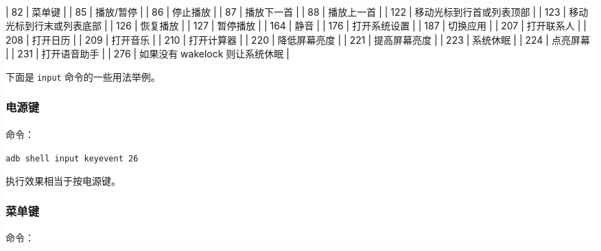 | 82      | 菜单键                         |
| 85      | 播放/暂停                      |
| 86      | 停止播放                       |
| 87      | 播放下一首                     |
| 88      | 播放上一首                     |
| 122     | 移动光标到行首或列表顶部       |
| 123     | 移动光标到行末或列表底部       |
| 126     | 恢复播放                       |
| 127     | 暂停播放                       |
| 164     | 静音                           |
| 176     | 打开系统设置                   |
| 187     | 切换应用                       |
| 207     | 打开联系人                     |
| 208     | 打开日历                       |
| 209     | 打开音乐                       |
| 210     | 打开计算器                     |
| 220     | 降低屏幕亮度                   |
| 221     | 提高屏幕亮度                   |
| 223     | 系统休眠                       |
| 224     | 点亮屏幕                       |
| 231     | 打开语音助手                   |
| 276     | 如果没有 wakelock 则让系统休眠 |

下面是 `input` 命令的一些用法举例。

### 电源键

命令：

```
adb shell input keyevent 26
```

执行效果相当于按电源键。

### 菜单键

命令：
